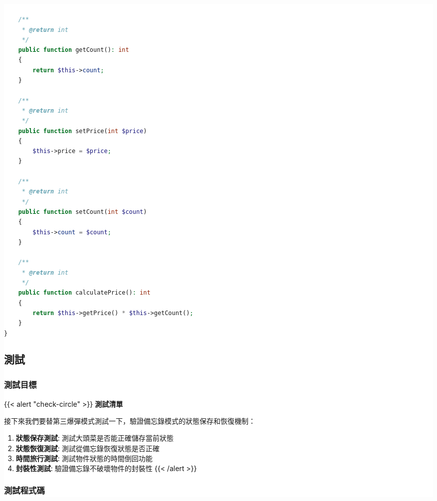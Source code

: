 ```php

    /**
     * @return int
     */
    public function getCount(): int
    {
        return $this->count;
    }

    /**
     * @return int
     */
    public function setPrice(int $price)
    {
        $this->price = $price;
    }

    /**
     * @return int
     */
    public function setCount(int $count)
    {
        $this->count = $count;
    }

    /**
     * @return int
     */
    public function calculatePrice(): int
    {
        return $this->getPrice() * $this->getCount();
    }
}
```

## 測試

### 測試目標

{{< alert "check-circle" >}}
**測試清單**

接下來我們要替第三爆彈模式測試一下，驗證備忘錄模式的狀態保存和恢復機制：

1. **狀態保存測試**: 測試大頭菜是否能正確儲存當前狀態
2. **狀態恢復測試**: 測試從備忘錄恢復狀態是否正確
3. **時間旅行測試**: 測試物件狀態的時間倒回功能
4. **封裝性測試**: 驗證備忘錄不破壞物件的封裝性
{{< /alert >}}

### 測試程式碼
